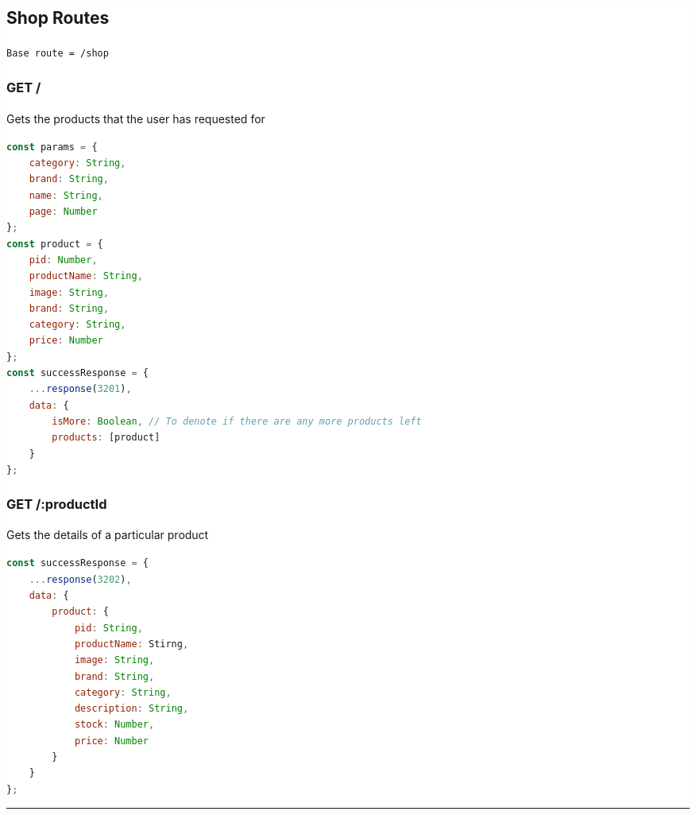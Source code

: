 
## Shop Routes

`Base route = /shop`

### **GET** /

Gets the products that the user has requested for

```js
const params = {
	category: String,
	brand: String,
	name: String,
	page: Number
};
const product = {
	pid: Number,
	productName: String,
	image: String,
	brand: String,
	category: String,
	price: Number
};
const successResponse = {
	...response(3201),
	data: {
		isMore: Boolean, // To denote if there are any more products left
		products: [product]
	}
};
```

### **GET** /:productId

Gets the details of a particular product

```js
const successResponse = {
	...response(3202),
	data: {
		product: {
			pid: String,
			productName: Stirng,
			image: String,
			brand: String,
			category: String,
			description: String,
			stock: Number,
			price: Number
		}
	}
};
```

---